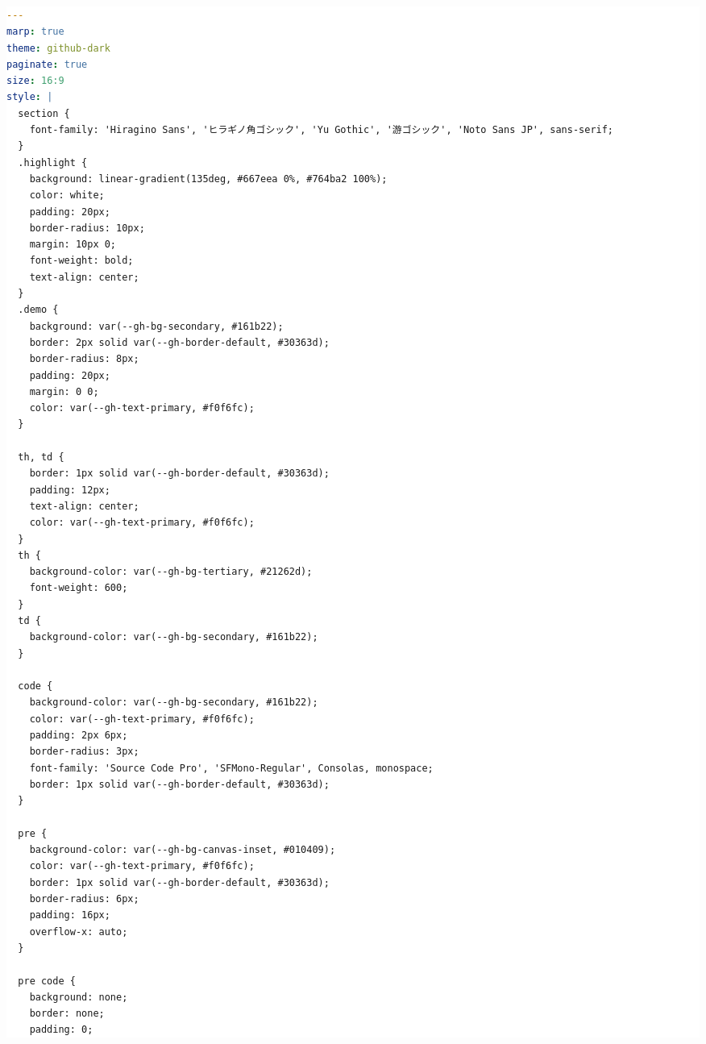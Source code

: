 ```yaml
---
marp: true
theme: github-dark
paginate: true
size: 16:9
style: |
  section {
    font-family: 'Hiragino Sans', 'ヒラギノ角ゴシック', 'Yu Gothic', '游ゴシック', 'Noto Sans JP', sans-serif;
  }
  .highlight {
    background: linear-gradient(135deg, #667eea 0%, #764ba2 100%);
    color: white;
    padding: 20px;
    border-radius: 10px;
    margin: 10px 0;
    font-weight: bold;
    text-align: center;
  }
  .demo {
    background: var(--gh-bg-secondary, #161b22);
    border: 2px solid var(--gh-border-default, #30363d);
    border-radius: 8px;
    padding: 20px;
    margin: 0 0;
    color: var(--gh-text-primary, #f0f6fc);
  }

  th, td {
    border: 1px solid var(--gh-border-default, #30363d);
    padding: 12px;
    text-align: center;
    color: var(--gh-text-primary, #f0f6fc);
  }
  th {
    background-color: var(--gh-bg-tertiary, #21262d);
    font-weight: 600;
  }
  td {
    background-color: var(--gh-bg-secondary, #161b22);
  }
  
  code {
    background-color: var(--gh-bg-secondary, #161b22);
    color: var(--gh-text-primary, #f0f6fc);
    padding: 2px 6px;
    border-radius: 3px;
    font-family: 'Source Code Pro', 'SFMono-Regular', Consolas, monospace;
    border: 1px solid var(--gh-border-default, #30363d);
  }
  
  pre {
    background-color: var(--gh-bg-canvas-inset, #010409);
    color: var(--gh-text-primary, #f0f6fc);
    border: 1px solid var(--gh-border-default, #30363d);
    border-radius: 6px;
    padding: 16px;
    overflow-x: auto;
  }
  
  pre code {
    background: none;
    border: none;
    padding: 0;
```